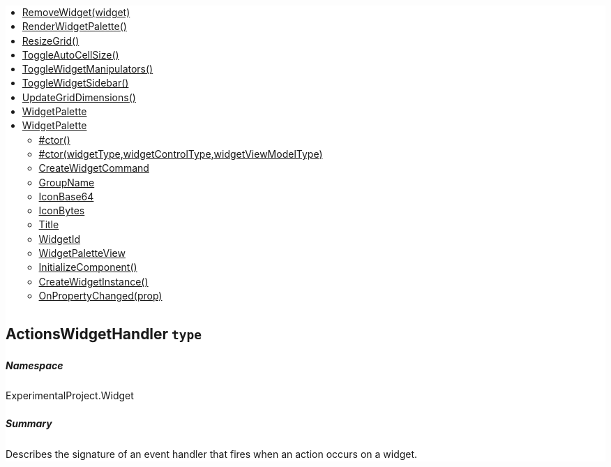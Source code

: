   - [RemoveWidget(widget)](#M-ExperimentalProject-Views-WidgetBoard-RemoveWidget-ExperimentalProject-Widget- 'ExperimentalProject.Views.WidgetBoard.RemoveWidget(ExperimentalProject.Widget)')
  - [RenderWidgetPalette()](#M-ExperimentalProject-Views-WidgetBoard-RenderWidgetPalette 'ExperimentalProject.Views.WidgetBoard.RenderWidgetPalette')
  - [ResizeGrid()](#M-ExperimentalProject-Views-WidgetBoard-ResizeGrid 'ExperimentalProject.Views.WidgetBoard.ResizeGrid')
  - [ToggleAutoCellSize()](#M-ExperimentalProject-Views-WidgetBoard-ToggleAutoCellSize 'ExperimentalProject.Views.WidgetBoard.ToggleAutoCellSize')
  - [ToggleWidgetManipulators()](#M-ExperimentalProject-Views-WidgetBoard-ToggleWidgetManipulators 'ExperimentalProject.Views.WidgetBoard.ToggleWidgetManipulators')
  - [ToggleWidgetSidebar()](#M-ExperimentalProject-Views-WidgetBoard-ToggleWidgetSidebar 'ExperimentalProject.Views.WidgetBoard.ToggleWidgetSidebar')
  - [UpdateGridDimensions()](#M-ExperimentalProject-Views-WidgetBoard-UpdateGridDimensions 'ExperimentalProject.Views.WidgetBoard.UpdateGridDimensions')
- [WidgetPalette](#T-ExperimentalProject-Views-WidgetPalette 'ExperimentalProject.Views.WidgetPalette')
- [WidgetPalette](#T-ExperimentalProject-WidgetPalette 'ExperimentalProject.WidgetPalette')
  - [#ctor()](#M-ExperimentalProject-Views-WidgetPalette-#ctor 'ExperimentalProject.Views.WidgetPalette.#ctor')
  - [#ctor(widgetType,widgetControlType,widgetViewModelType)](#M-ExperimentalProject-WidgetPalette-#ctor-System-Type,System-Type,System-Type- 'ExperimentalProject.WidgetPalette.#ctor(System.Type,System.Type,System.Type)')
  - [CreateWidgetCommand](#P-ExperimentalProject-WidgetPalette-CreateWidgetCommand 'ExperimentalProject.WidgetPalette.CreateWidgetCommand')
  - [GroupName](#P-ExperimentalProject-WidgetPalette-GroupName 'ExperimentalProject.WidgetPalette.GroupName')
  - [IconBase64](#P-ExperimentalProject-WidgetPalette-IconBase64 'ExperimentalProject.WidgetPalette.IconBase64')
  - [IconBytes](#P-ExperimentalProject-WidgetPalette-IconBytes 'ExperimentalProject.WidgetPalette.IconBytes')
  - [Title](#P-ExperimentalProject-WidgetPalette-Title 'ExperimentalProject.WidgetPalette.Title')
  - [WidgetId](#P-ExperimentalProject-WidgetPalette-WidgetId 'ExperimentalProject.WidgetPalette.WidgetId')
  - [WidgetPaletteView](#P-ExperimentalProject-WidgetPalette-WidgetPaletteView 'ExperimentalProject.WidgetPalette.WidgetPaletteView')
  - [InitializeComponent()](#M-ExperimentalProject-Views-WidgetPalette-InitializeComponent 'ExperimentalProject.Views.WidgetPalette.InitializeComponent')
  - [CreateWidgetInstance()](#M-ExperimentalProject-WidgetPalette-CreateWidgetInstance 'ExperimentalProject.WidgetPalette.CreateWidgetInstance')
  - [OnPropertyChanged(prop)](#M-ExperimentalProject-WidgetPalette-OnPropertyChanged-System-String- 'ExperimentalProject.WidgetPalette.OnPropertyChanged(System.String)')

<a name='T-ExperimentalProject-Widget-ActionsWidgetHandler'></a>
## ActionsWidgetHandler `type`

##### Namespace

ExperimentalProject.Widget

##### Summary

Describes the signature of an event handler that fires when an action occurs on a widget.
